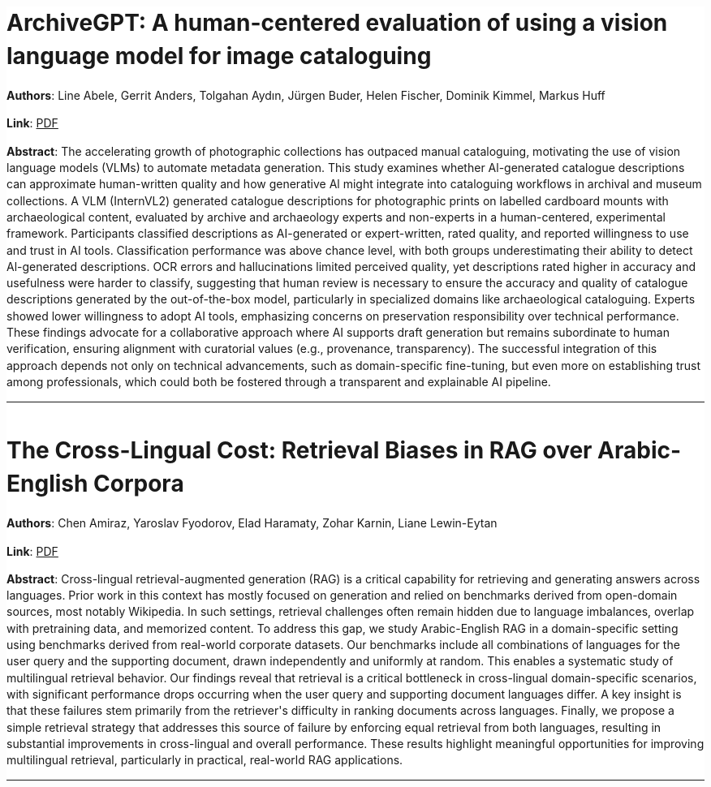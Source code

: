 # ArchiveGPT: A human-centered evaluation of using a vision language model for image cataloguing 

**Authors**: Line Abele, Gerrit Anders, Tolgahan Aydın, Jürgen Buder, Helen Fischer, Dominik Kimmel, Markus Huff  

**Link**: [PDF](https://arxiv.org/pdf/2507.07551)  

**Abstract**: The accelerating growth of photographic collections has outpaced manual cataloguing, motivating the use of vision language models (VLMs) to automate metadata generation. This study examines whether Al-generated catalogue descriptions can approximate human-written quality and how generative Al might integrate into cataloguing workflows in archival and museum collections. A VLM (InternVL2) generated catalogue descriptions for photographic prints on labelled cardboard mounts with archaeological content, evaluated by archive and archaeology experts and non-experts in a human-centered, experimental framework. Participants classified descriptions as AI-generated or expert-written, rated quality, and reported willingness to use and trust in AI tools. Classification performance was above chance level, with both groups underestimating their ability to detect Al-generated descriptions. OCR errors and hallucinations limited perceived quality, yet descriptions rated higher in accuracy and usefulness were harder to classify, suggesting that human review is necessary to ensure the accuracy and quality of catalogue descriptions generated by the out-of-the-box model, particularly in specialized domains like archaeological cataloguing. Experts showed lower willingness to adopt AI tools, emphasizing concerns on preservation responsibility over technical performance. These findings advocate for a collaborative approach where AI supports draft generation but remains subordinate to human verification, ensuring alignment with curatorial values (e.g., provenance, transparency). The successful integration of this approach depends not only on technical advancements, such as domain-specific fine-tuning, but even more on establishing trust among professionals, which could both be fostered through a transparent and explainable AI pipeline. 

---
# The Cross-Lingual Cost: Retrieval Biases in RAG over Arabic-English Corpora 

**Authors**: Chen Amiraz, Yaroslav Fyodorov, Elad Haramaty, Zohar Karnin, Liane Lewin-Eytan  

**Link**: [PDF](https://arxiv.org/pdf/2507.07543)  

**Abstract**: Cross-lingual retrieval-augmented generation (RAG) is a critical capability for retrieving and generating answers across languages. Prior work in this context has mostly focused on generation and relied on benchmarks derived from open-domain sources, most notably Wikipedia. In such settings, retrieval challenges often remain hidden due to language imbalances, overlap with pretraining data, and memorized content. To address this gap, we study Arabic-English RAG in a domain-specific setting using benchmarks derived from real-world corporate datasets. Our benchmarks include all combinations of languages for the user query and the supporting document, drawn independently and uniformly at random. This enables a systematic study of multilingual retrieval behavior.
Our findings reveal that retrieval is a critical bottleneck in cross-lingual domain-specific scenarios, with significant performance drops occurring when the user query and supporting document languages differ. A key insight is that these failures stem primarily from the retriever's difficulty in ranking documents across languages. Finally, we propose a simple retrieval strategy that addresses this source of failure by enforcing equal retrieval from both languages, resulting in substantial improvements in cross-lingual and overall performance. These results highlight meaningful opportunities for improving multilingual retrieval, particularly in practical, real-world RAG applications. 

---